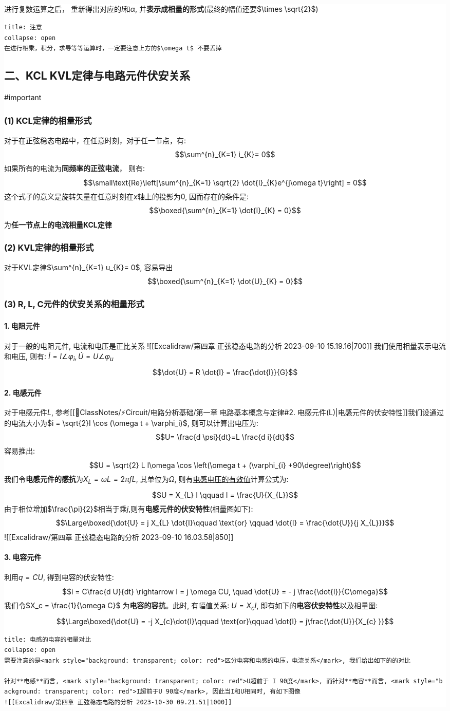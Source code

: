 进行复数运算之后， 重新得出对应的$I$和$\alpha$, 并**表示成相量的形式**(最终的幅值还要$\times \sqrt{2}$)

`````ad-caution 
title: 注意
collapse: open
在进行相乘，积分，求导等等运算时，一定要注意上方的$\omega t$ 不要丢掉
`````
## 二、KCL KVL定律与电路元件伏安关系
#important 
### (1) KCL定律的相量形式
对于在正弦稳态电路中，在任意时刻，对于任一节点，有:
$$\sum^{n}_{K=1} i_{K}= 0$$
如果所有的电流为**同频率的正弦电流**， 则有: 
$$\small\text{Re}\left[\sum^{n}_{K=1} \sqrt{2} \dot{I}_{K}e^{j\omega t}\right] = 0$$
这个式子的意义是旋转矢量在任意时刻在$x$轴上的投影为0, 因而存在的条件是: 
$$\boxed{\sum^{n}_{K=1} \dot{I}_{K} = 0}$$
为**任一节点上的电流相量KCL定律**
### (2) KVL定律的相量形式
对于KVL定律$\sum^{n}_{K=1} u_{K}= 0$, 容易导出
$$\boxed{\sum^{n}_{K=1} \dot{U}_{K} = 0}$$
### (3) R, L, C元件的伏安关系的相量形式
#### 1. 电阻元件 
对于一般的电阻元件, 电流和电压是正比关系
![[Excalidraw/第四章 正弦稳态电路的分析 2023-09-10 15.19.16|700]]
我们使用相量表示电流和电压, 则有: $\dot{I} = I\angle \varphi_{i}, \dot{U} = U \angle \varphi_{u}$
$$\dot{U} = R \dot{I} = \frac{\dot{I}}{G}$$
#### 2. 电感元件 
对于电感元件$L$, 参考[[📘ClassNotes/⚡Circuit/电路分析基础/第一章 电路基本概念与定律#2. 电感元件(L)|电感元件的伏安特性]]我们设通过的电流大小为$i = \sqrt{2}I \cos (\omega t + \varphi_i)$, 则可以计算出电压为:
$$U= \frac{d \psi}{dt}=L \frac{d i}{dt}$$
容易推出: 
$$U = \sqrt{2} L I\omega \cos \left(\omega t + (\varphi_{i} +90\degree)\right)$$
我们令**电感元件的感抗**为$X_{L} = \omega L = 2\pi f L$, 其单位为$\Omega$, 则有<u>电感电压的有效值</u>计算公式为: 
$$U = X_{L} I \qquad I = \frac{U}{X_{L}}$$
由于相位增加$\frac{\pi}{2}$相当于乘$j$,则有**电感元件的伏安特性**(相量图如下):
$$\Large\boxed{\dot{U} = j X_{L} \dot{I}\qquad \text{or} \qquad \dot{I} = \frac{\dot{U}}{j X_{L}}}$$
![[Excalidraw/第四章 正弦稳态电路的分析 2023-09-10 16.03.58|850]]
#### 3. 电容元件
利用$q = CU$, 得到电容的伏安特性:
$$i = C\frac{d U}{dt} \rightarrow I = j \omega CU, \quad \dot{U} = - j \frac{\dot{I}}{C\omega}$$
我们令$X_c = \frac{1}{\omega C}$ 为**电容的容抗**。此时, 有幅值关系: $U = X_c I$, 即有如下的**电容伏安特性**以及相量图: 
$$\Large\boxed{\dot{U} = -j X_{c}\dot{I}\qquad \text{or}\qquad  \dot{I} = j\frac{\dot{U}}{X_{c} }}$$
`````ad-caution 
title: 电感的电容的相量对比
collapse: open
需要注意的是<mark style="background: transparent; color: red">区分电容和电感的电压，电流关系</mark>, 我们给出如下的的对比

针对**电感**而言, <mark style="background: transparent; color: red">U超前于 I 90度</mark>, 而针对**电容**而言, <mark style="background: transparent; color: red">I超前于U 90度</mark>, 因此当I和U相同时, 有如下图像
![[Excalidraw/第四章 正弦稳态电路的分析 2023-10-30 09.21.51|1000]]
`````
